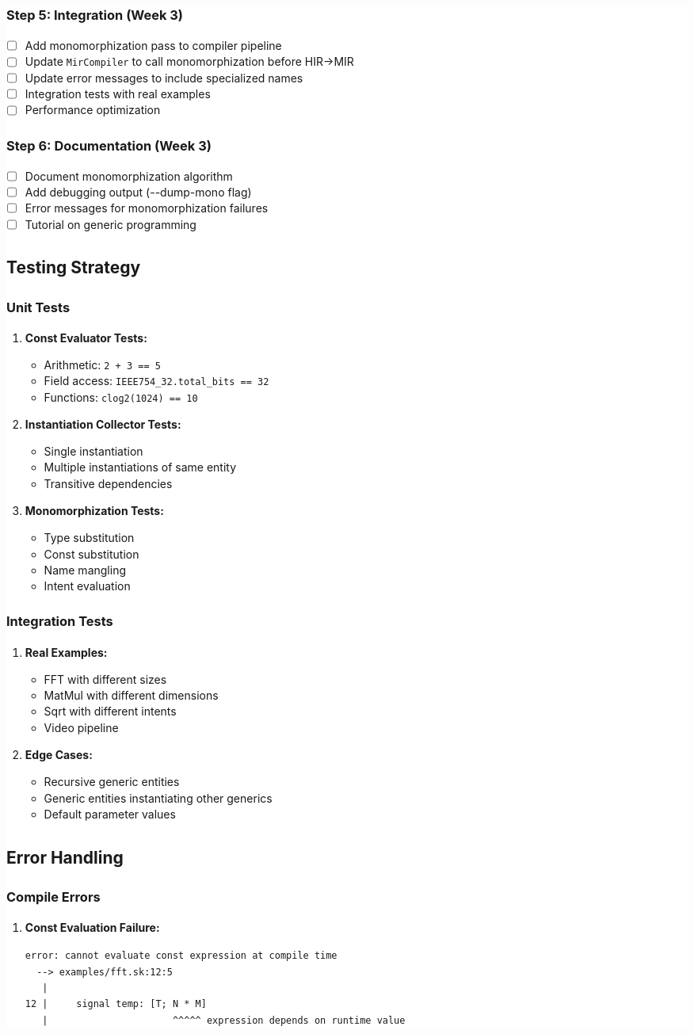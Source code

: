 ### Step 5: Integration (Week 3)
- [ ] Add monomorphization pass to compiler pipeline
- [ ] Update `MirCompiler` to call monomorphization before HIR→MIR
- [ ] Update error messages to include specialized names
- [ ] Integration tests with real examples
- [ ] Performance optimization

### Step 6: Documentation (Week 3)
- [ ] Document monomorphization algorithm
- [ ] Add debugging output (--dump-mono flag)
- [ ] Error messages for monomorphization failures
- [ ] Tutorial on generic programming

## Testing Strategy

### Unit Tests
1. **Const Evaluator Tests:**
   - Arithmetic: `2 + 3 == 5`
   - Field access: `IEEE754_32.total_bits == 32`
   - Functions: `clog2(1024) == 10`

2. **Instantiation Collector Tests:**
   - Single instantiation
   - Multiple instantiations of same entity
   - Transitive dependencies

3. **Monomorphization Tests:**
   - Type substitution
   - Const substitution
   - Name mangling
   - Intent evaluation

### Integration Tests
1. **Real Examples:**
   - FFT with different sizes
   - MatMul with different dimensions
   - Sqrt with different intents
   - Video pipeline

2. **Edge Cases:**
   - Recursive generic entities
   - Generic entities instantiating other generics
   - Default parameter values

## Error Handling

### Compile Errors
1. **Const Evaluation Failure:**
   ```
   error: cannot evaluate const expression at compile time
     --> examples/fft.sk:12:5
      |
   12 |     signal temp: [T; N * M]
      |                      ^^^^^ expression depends on runtime value
   ```
